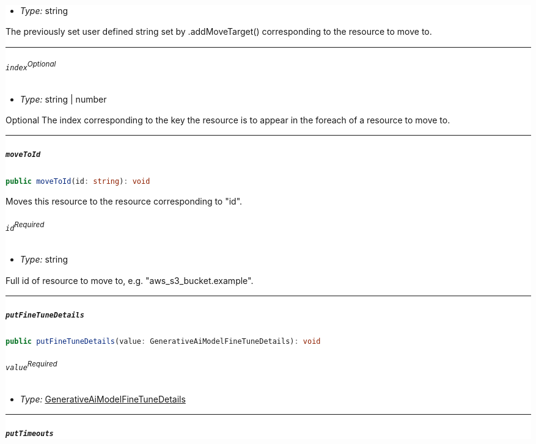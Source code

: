 - *Type:* string

The previously set user defined string set by .addMoveTarget() corresponding to the resource to move to.

---

###### `index`<sup>Optional</sup> <a name="index" id="rhizo-co-terraform-provider-oci.generativeAiModel.GenerativeAiModel.moveTo.parameter.index"></a>

- *Type:* string | number

Optional The index corresponding to the key the resource is to appear in the foreach of a resource to move to.

---

##### `moveToId` <a name="moveToId" id="rhizo-co-terraform-provider-oci.generativeAiModel.GenerativeAiModel.moveToId"></a>

```typescript
public moveToId(id: string): void
```

Moves this resource to the resource corresponding to "id".

###### `id`<sup>Required</sup> <a name="id" id="rhizo-co-terraform-provider-oci.generativeAiModel.GenerativeAiModel.moveToId.parameter.id"></a>

- *Type:* string

Full id of resource to move to, e.g. "aws_s3_bucket.example".

---

##### `putFineTuneDetails` <a name="putFineTuneDetails" id="rhizo-co-terraform-provider-oci.generativeAiModel.GenerativeAiModel.putFineTuneDetails"></a>

```typescript
public putFineTuneDetails(value: GenerativeAiModelFineTuneDetails): void
```

###### `value`<sup>Required</sup> <a name="value" id="rhizo-co-terraform-provider-oci.generativeAiModel.GenerativeAiModel.putFineTuneDetails.parameter.value"></a>

- *Type:* <a href="#rhizo-co-terraform-provider-oci.generativeAiModel.GenerativeAiModelFineTuneDetails">GenerativeAiModelFineTuneDetails</a>

---

##### `putTimeouts` <a name="putTimeouts" id="rhizo-co-terraform-provider-oci.generativeAiModel.GenerativeAiModel.putTimeouts"></a>
